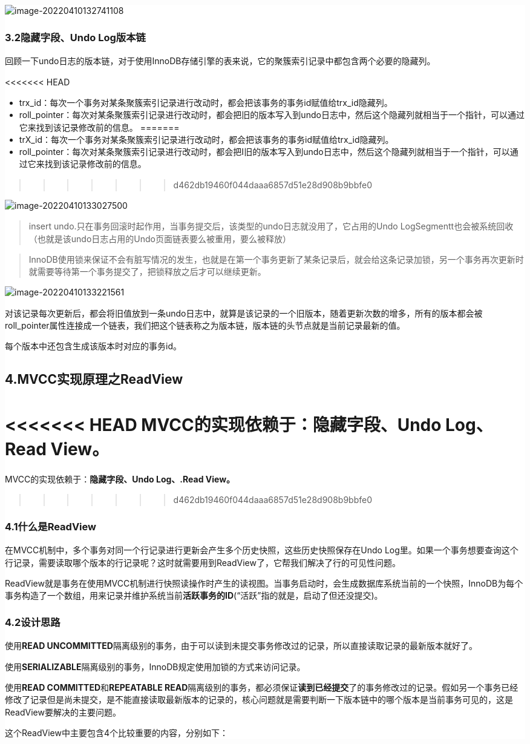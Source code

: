 ![image-20220410132741108](https://zhangyuyetypora.oss-cn-guangzhou.aliyuncs.com/typora-user-images/image-20220410132741108.png)

### 3.2隐藏字段、Undo Log版本链

回顾一下undo日志的版本链，对于使用InnoDB存储引擎的表来说，它的聚簇索引记录中都包含两个必要的隐藏列。

<<<<<<< HEAD
- trx_id：每次一个事务对某条聚簇索引记录进行改动时，都会把该事务的事务id赋值给trx_id隐藏列。
- roll_pointer：每次对某条聚簇索引记录进行改动时，都会把旧的版本写入到undo日志中，然后这个隐藏列就相当于一个指针，可以通过它来找到该记录修改前的信息。
=======
- trX_id：每次一个事务对某条聚簇索引记录进行改动时，都会把该事务的事务id赋值给trx_id隐藏列。
- roll_pointer：每次对某条聚簇索引记录进行改动时，都会把I旧的版本写入到undo日志中，然后这个隐藏列就相当于一个指针，可以通过它来找到该记录修改前的信息。
>>>>>>> d462db19460f044daaa6857d51e28d908b9bbfe0

![image-20220410133027500](https://zhangyuyetypora.oss-cn-guangzhou.aliyuncs.com/typora-user-images/image-20220410133027500.png)

> insert undo.只在事务回滚时起作用，当事务提交后，该类型的undo日志就没用了，它占用的Undo LogSegmentt也会被系统回收（也就是该undo日志占用的Undo页面链表要么被重用，要么被释放）

> InnoDB使用锁来保证不会有脏写情况的发生，也就是在第一个事务更新了某条记录后，就会给这条记录加锁，另一个事务再次更新时就需要等待第一个事务提交了，把锁释放之后才可以继续更新。

![image-20220410133221561](https://zhangyuyetypora.oss-cn-guangzhou.aliyuncs.com/typora-user-images/image-20220410133221561.png)

对该记录每次更新后，都会将旧值放到一条undo日志中，就算是该记录的一个旧版本，随着更新次数的增多，所有的版本都会被roll_pointer属性连接成一个链表，我们把这个链表称之为版本链，版本链的头节点就是当前记录最新的值。

每个版本中还包含生成该版本时对应的事务id。

## 4.MVCC实现原理之ReadView

<<<<<<< HEAD
MVCC的实现依赖于：**隐藏字段、Undo Log、Read View。**
=======
MVCC的实现依赖于：**隐藏字段、Undo Log、.Read View。**
>>>>>>> d462db19460f044daaa6857d51e28d908b9bbfe0

### 4.1什么是ReadView

在MVCC机制中，多个事务对同一个行记录进行更新会产生多个历史快照，这些历史快照保存在Undo Log里。如果一个事务想要查询这个行记录，需要读取哪个版本的行记录呢？这时就需要用到ReadView了，它帮我们解决了行的可见性问题。

ReadView就是事务在使用MVCC机制进行快照读操作时产生的读视图。当事务启动时，会生成数据库系统当前的一个快照，InnoDB为每个事务构造了一个数组，用来记录并维护系统当前**活跃事务的ID**(“活跃”指的就是，启动了但还没提交)。

### 4.2设计思路

使用**READ UNCOMMITTED**隔离级别的事务，由于可以读到未提交事务修改过的记录，所以直接读取记录的最新版本就好了。

使用**SERIALIZABLE**隔离级别的事务，InnoDB规定使用加锁的方式来访问记录。

使用**READ COMMITTED**和**REPEATABLE READ**隔离级别的事务，都必须保证**读到已经提交**了的事务修改过的记录。假如另一个事务已经修改了记录但是尚未提交，是不能直接读取最新版本的记录的，核心问题就是需要判断一下版本链中的哪个版本是当前事务可见的，这是ReadView要解决的主要问题。

这个ReadView中主要包含4个比较重要的内容，分别如下：
